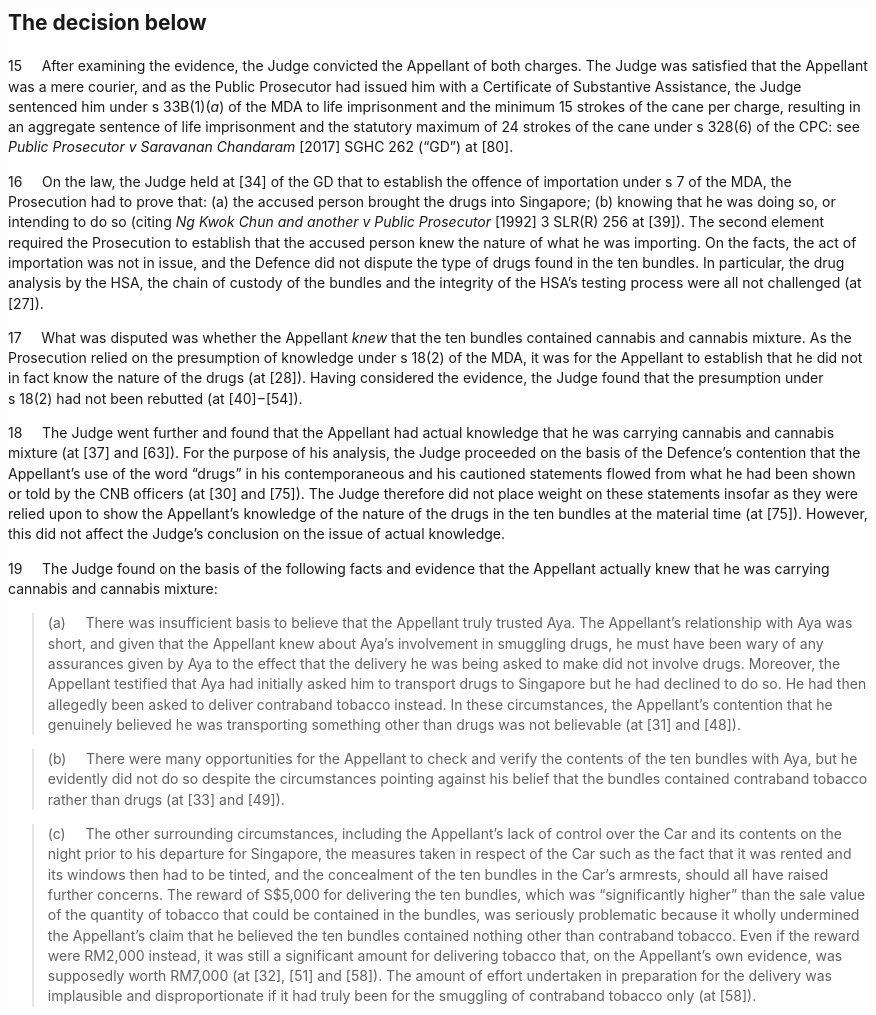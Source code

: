 ## The decision below

15     After examining the evidence, the Judge convicted the Appellant of both charges. The Judge was satisfied that the Appellant was a mere courier, and as the Public Prosecutor had issued him with a Certificate of Substantive Assistance, the Judge sentenced him under s 33B(1)(_a_) of the MDA to life imprisonment and the minimum 15 strokes of the cane per charge, resulting in an aggregate sentence of life imprisonment and the statutory maximum of 24 strokes of the cane under s 328(6) of the CPC: see _Public Prosecutor v Saravanan Chandaram_ <span class="citation">\[2017\] SGHC 262</span> (“GD”) at \[80\].

16     On the law, the Judge held at \[34\] of the GD that to establish the offence of importation under s 7 of the MDA, the Prosecution had to prove that: (a) the accused person brought the drugs into Singapore; (b) knowing that he was doing so, or intending to do so (citing _Ng Kwok Chun and another v Public Prosecutor_ <span class="citation">\[1992\] 3 SLR(R) 256</span> at \[39\]). The second element required the Prosecution to establish that the accused person knew the nature of what he was importing. On the facts, the act of importation was not in issue, and the Defence did not dispute the type of drugs found in the ten bundles. In particular, the drug analysis by the HSA, the chain of custody of the bundles and the integrity of the HSA’s testing process were all not challenged (at \[27\]).

17     What was disputed was whether the Appellant _knew_ that the ten bundles contained cannabis and cannabis mixture. As the Prosecution relied on the presumption of knowledge under s 18(2) of the MDA, it was for the Appellant to establish that he did not in fact know the nature of the drugs (at \[28\]). Having considered the evidence, the Judge found that the presumption under s 18(2) had not been rebutted (at \[40\]−\[54\]).

18     The Judge went further and found that the Appellant had actual knowledge that he was carrying cannabis and cannabis mixture (at \[37\] and \[63\]). For the purpose of his analysis, the Judge proceeded on the basis of the Defence’s contention that the Appellant’s use of the word “drugs” in his contemporaneous and his cautioned statements flowed from what he had been shown or told by the CNB officers (at \[30\] and \[75\]). The Judge therefore did not place weight on these statements insofar as they were relied upon to show the Appellant’s knowledge of the nature of the drugs in the ten bundles at the material time (at \[75\]). However, this did not affect the Judge’s conclusion on the issue of actual knowledge.

19     The Judge found on the basis of the following facts and evidence that the Appellant actually knew that he was carrying cannabis and cannabis mixture:

> (a)     There was insufficient basis to believe that the Appellant truly trusted Aya. The Appellant’s relationship with Aya was short, and given that the Appellant knew about Aya’s involvement in smuggling drugs, he must have been wary of any assurances given by Aya to the effect that the delivery he was being asked to make did not involve drugs. Moreover, the Appellant testified that Aya had initially asked him to transport drugs to Singapore but he had declined to do so. He had then allegedly been asked to deliver contraband tobacco instead. In these circumstances, the Appellant’s contention that he genuinely believed he was transporting something other than drugs was not believable (at \[31\] and \[48\]).

> (b)     There were many opportunities for the Appellant to check and verify the contents of the ten bundles with Aya, but he evidently did not do so despite the circumstances pointing against his belief that the bundles contained contraband tobacco rather than drugs (at \[33\] and \[49\]).

> (c)     The other surrounding circumstances, including the Appellant’s lack of control over the Car and its contents on the night prior to his departure for Singapore, the measures taken in respect of the Car such as the fact that it was rented and its windows then had to be tinted, and the concealment of the ten bundles in the Car’s armrests, should all have raised further concerns. The reward of S$5,000 for delivering the ten bundles, which was “significantly higher” than the sale value of the quantity of tobacco that could be contained in the bundles, was seriously problematic because it wholly undermined the Appellant’s claim that he believed the ten bundles contained nothing other than contraband tobacco. Even if the reward were RM2,000 instead, it was still a significant amount for delivering tobacco that, on the Appellant’s own evidence, was supposedly worth RM7,000 (at \[32\], \[51\] and \[58\]). The amount of effort undertaken in preparation for the delivery was implausible and disproportionate if it had truly been for the smuggling of contraband tobacco only (at \[58\]).
